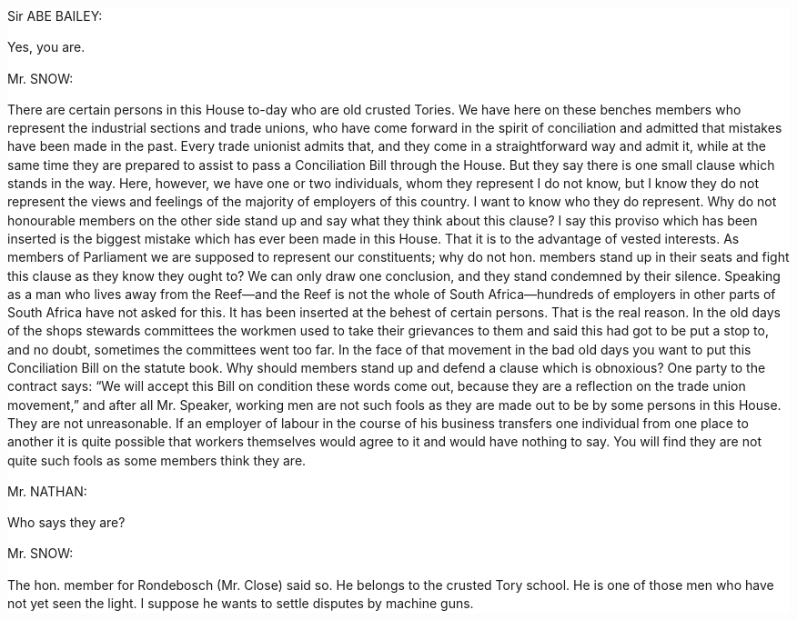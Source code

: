 <from>Sir <person refersTo="hansard_za">ABE BAILEY</person>:</from>

<p>Yes, you are.</p>

</speech>

<speech by="#snow">

<from>Mr. <person refersTo="hansard_za">SNOW</person>:</from>

<p>There are certain persons in this House to-day who are old crusted Tories. We have here on these benches members who represent the industrial sections and trade unions, who have come forward in the spirit of conciliation and admitted that mistakes have been made in the past. Every trade unionist admits that, and they come in a straightforward way and admit it, while at the same time they are prepared to assist to pass a Conciliation Bill through the House. But they say there is one small clause which stands in the way. Here, however, we have one or two individuals, whom they represent I do not know, but I know they do not represent the views and feelings of the majority of employers of this country. I want to know who they do represent. Why do not honourable members on the other side stand up and say what they think about this clause? I say this proviso which has been inserted is the biggest mistake which has ever been made in this House. That it is to the advantage of vested interests. As members of Parliament we are supposed to represent our constituents; why do not hon. members stand up in their seats and fight this clause as they know they ought to? We can only draw one conclusion, and they stand condemned by their silence. Speaking as a man who lives away from the Reef&#x2014;and the Reef is not the whole of South Africa&#x2014;hundreds of employers in other parts of South Africa have not asked for this. It has been inserted at the behest of certain persons. That is the real reason. In the old days of the shops stewards committees the workmen used to take their grievances to them and said this had got to be put a stop to, and no doubt, sometimes the committees went too far. In the face of that movement in the bad old days you want to put this Conciliation Bill on the statute book. Why should members stand up and defend a clause which is obnoxious? One party to the <span class="col_168" refersTo="page_0248"/>contract says: &#x201C;We will accept this Bill on condition these words come out, because they are a reflection on the trade union movement,&#x201D; and after all Mr. Speaker, working men are not such fools as they are made out to be by some persons in this House. They are not unreasonable. If an employer of labour in the course of his business transfers one individual from one place to another it is quite possible that workers themselves would agree to it and would have nothing to say. You will find they are not quite such fools as some members think they are.</p>

</speech>

<speech by="#nathan">

<from>Mr. <person refersTo="hansard_za">NATHAN</person>:</from>

<p>Who says they are?</p>

</speech>

<speech by="#snow">

<from>Mr. <person refersTo="hansard_za">SNOW</person>:</from>

<p>The hon. member for Rondebosch (Mr. Close) said so. He belongs to the crusted Tory school. He is one of those men who have not yet seen the light. I suppose he wants to settle disputes by machine guns.</p>

</speech>

<speech by="#close">
